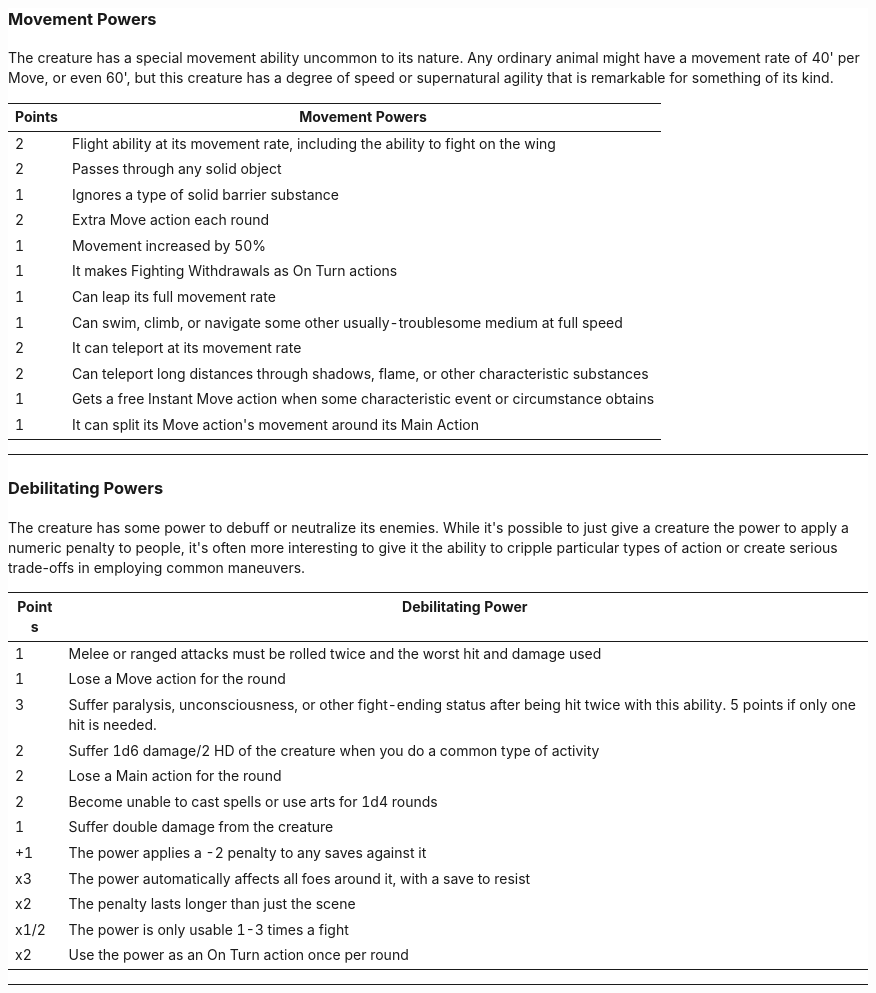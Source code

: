 
### Movement Powers

The creature has a special movement ability uncommon to its nature. Any ordinary animal might have a movement rate of 40' per Move, or even 60', but this creature has a degree of speed or supernatural agility that is remarkable for something of its kind.

| Points | Movement Powers |
|--------|-----------------|
| 2      | Flight ability at its movement rate, including the ability to fight on the wing |
| 2      | Passes through any solid object |
| 1      | Ignores a type of solid barrier substance |
| 2      | Extra Move action each round |
| 1      | Movement increased by 50% |
| 1      | It makes Fighting Withdrawals as On Turn actions |
| 1      | Can leap its full movement rate |
| 1      | Can swim, climb, or navigate some other usually-troublesome medium at full speed |
| 2      | It can teleport at its movement rate |
| 2      | Can teleport long distances through shadows, flame, or other characteristic substances |
| 1      | Gets a free Instant Move action when some characteristic event or circumstance obtains |
| 1      | It can split its Move action's movement around its Main Action |

---

### Debilitating Powers

The creature has some power to debuff or neutralize its enemies. While it's possible to just give a creature the power to apply a numeric penalty to people, it's often more interesting to give it the ability to cripple particular types of action or create serious trade-offs in employing common maneuvers.

| Points | Debilitating Power |
|--------|-------------------|
| 1      | Melee or ranged attacks must be rolled twice and the worst hit and damage used |
| 1      | Lose a Move action for the round |
| 3      | Suffer paralysis, unconsciousness, or other fight-ending status after being hit twice with this ability. 5 points if only one hit is needed. |
| 2      | Suffer 1d6 damage/2 HD of the creature when you do a common type of activity |
| 2      | Lose a Main action for the round |
| 2      | Become unable to cast spells or use arts for 1d4 rounds |
| 1      | Suffer double damage from the creature |
| +1     | The power applies a -2 penalty to any saves against it |
| x3     | The power automatically affects all foes around it, with a save to resist |
| x2     | The penalty lasts longer than just the scene |
| x1/2   | The power is only usable 1-3 times a fight |
| x2     | Use the power as an On Turn action once per round |

---